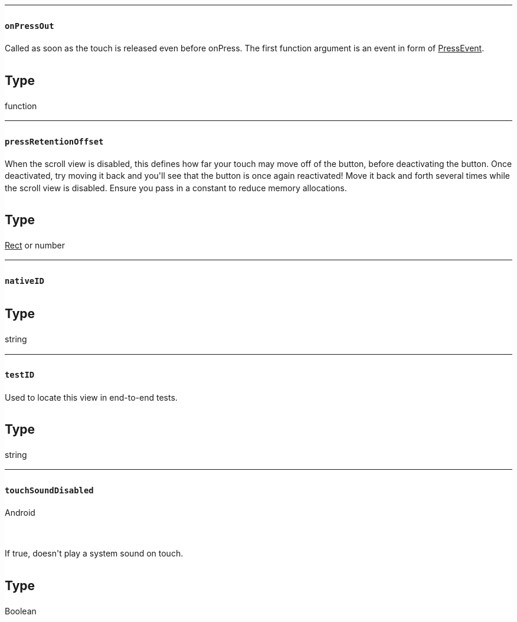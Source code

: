 * * *

### `onPressOut`​

Called as soon as the touch is released even before onPress. The first
function argument is an event in form of [PressEvent](/docs/pressevent).

Type  
---  
function  
  
* * *

### `pressRetentionOffset`​

When the scroll view is disabled, this defines how far your touch may move off
of the button, before deactivating the button. Once deactivated, try moving it
back and you'll see that the button is once again reactivated! Move it back
and forth several times while the scroll view is disabled. Ensure you pass in
a constant to reduce memory allocations.

Type  
---  
[Rect](/docs/rect) or number  
  
* * *

### `nativeID`​

Type  
---  
string  
  
* * *

### `testID`​

Used to locate this view in end-to-end tests.

Type  
---  
string  
  
* * *

### `touchSoundDisabled`

Android

​

If true, doesn't play a system sound on touch.

Type  
---  
Boolean  
  